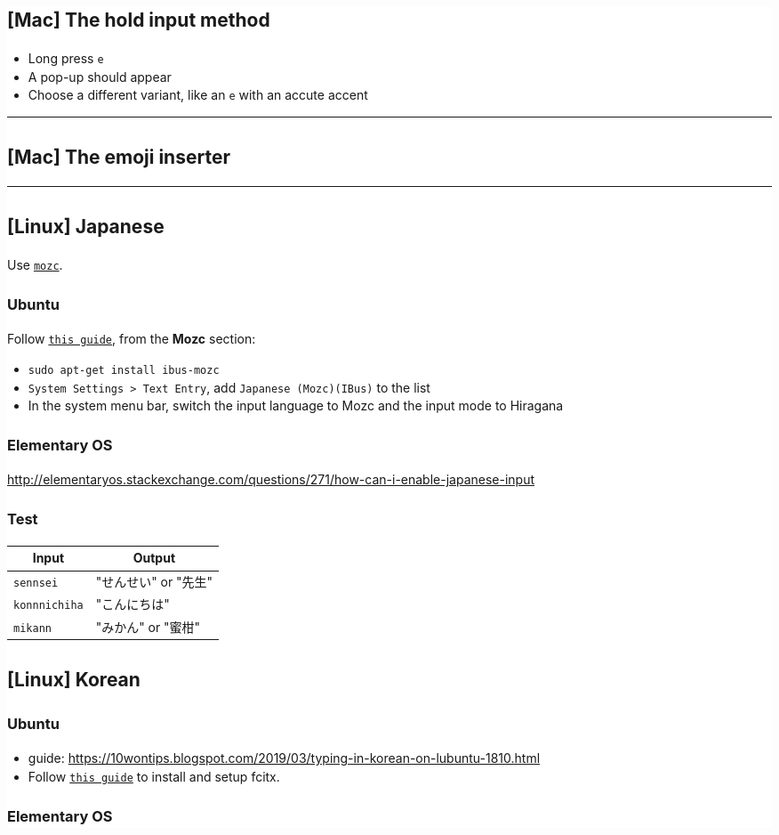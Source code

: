 
## [Mac] The hold input method

-   Long press `e`
-   A pop-up should appear
-   Choose a different variant, like an `e` with an accute accent

---

## [Mac] The emoji inserter

---

## [Linux] Japanese

Use [`mozc`](https://wiki.archlinux.org/index.php/Mozc).

### Ubuntu

Follow [`this guide`](https://moritzmolch.com/1453), from the **Mozc** section:

-   `sudo apt-get install ibus-mozc`
-   `System Settings > Text Entry`, add `Japanese (Mozc)(IBus)` to the list
-   In the system menu bar, switch the input language to Mozc and the input mode
    to Hiragana

### Elementary OS

http://elementaryos.stackexchange.com/questions/271/how-can-i-enable-japanese-input

### Test

| Input         | Output               |
| ------------- | -------------------- |
| `sennsei`     | "せんせい" or "先生" |
| `konnnichiha` | "こんにちは"         |
| `mikann`      | "みかん" or "蜜柑"   |

## [Linux] Korean

### Ubuntu

-   guide:
    https://10wontips.blogspot.com/2019/03/typing-in-korean-on-lubuntu-1810.html
-   Follow
    [`this guide`](http://ubuntuhandbook.org/index.php/2016/07/2-best-chinese-pinyin-im-ubuntu-16-04/)
    to install and setup fcitx.

### Elementary OS
